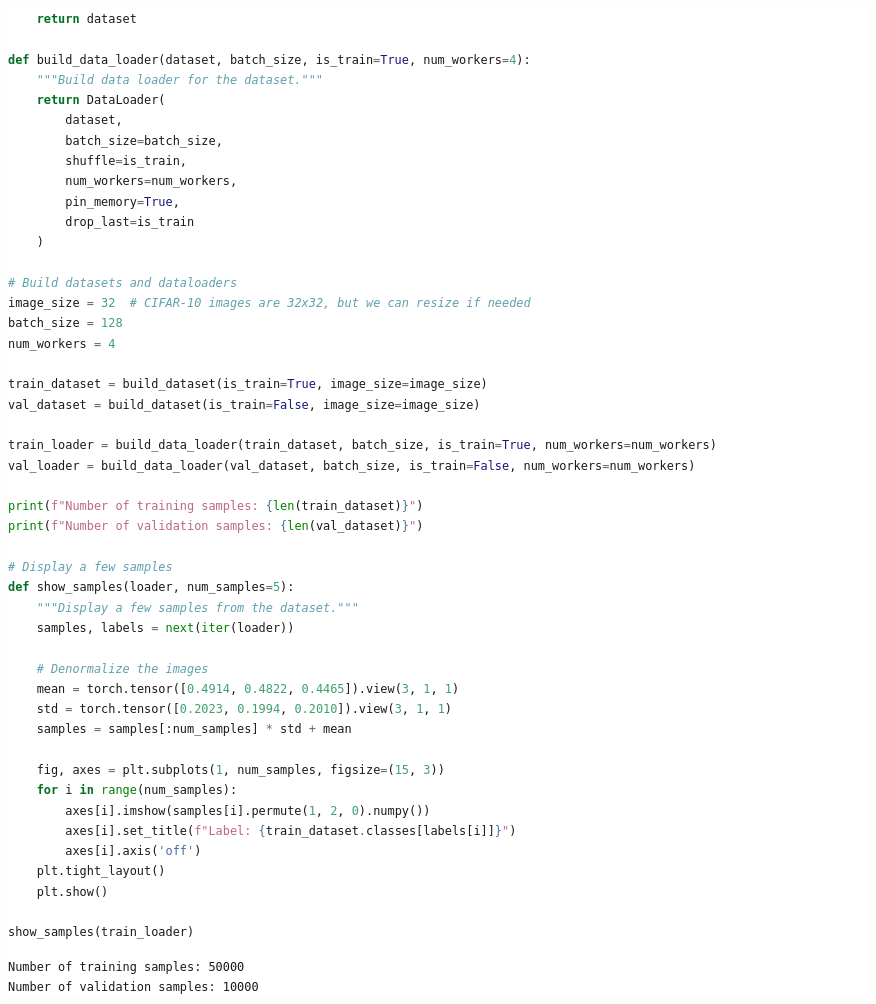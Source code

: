 ```python
    return dataset

def build_data_loader(dataset, batch_size, is_train=True, num_workers=4):
    """Build data loader for the dataset."""
    return DataLoader(
        dataset, 
        batch_size=batch_size,
        shuffle=is_train,
        num_workers=num_workers,
        pin_memory=True,
        drop_last=is_train
    )

# Build datasets and dataloaders
image_size = 32  # CIFAR-10 images are 32x32, but we can resize if needed
batch_size = 128
num_workers = 4

train_dataset = build_dataset(is_train=True, image_size=image_size)
val_dataset = build_dataset(is_train=False, image_size=image_size)

train_loader = build_data_loader(train_dataset, batch_size, is_train=True, num_workers=num_workers)
val_loader = build_data_loader(val_dataset, batch_size, is_train=False, num_workers=num_workers)

print(f"Number of training samples: {len(train_dataset)}")
print(f"Number of validation samples: {len(val_dataset)}")

# Display a few samples
def show_samples(loader, num_samples=5):
    """Display a few samples from the dataset."""
    samples, labels = next(iter(loader))
    
    # Denormalize the images
    mean = torch.tensor([0.4914, 0.4822, 0.4465]).view(3, 1, 1)
    std = torch.tensor([0.2023, 0.1994, 0.2010]).view(3, 1, 1)
    samples = samples[:num_samples] * std + mean
    
    fig, axes = plt.subplots(1, num_samples, figsize=(15, 3))
    for i in range(num_samples):
        axes[i].imshow(samples[i].permute(1, 2, 0).numpy())
        axes[i].set_title(f"Label: {train_dataset.classes[labels[i]]}")
        axes[i].axis('off')
    plt.tight_layout()
    plt.show()

show_samples(train_loader)
```

    Number of training samples: 50000
    Number of validation samples: 10000
